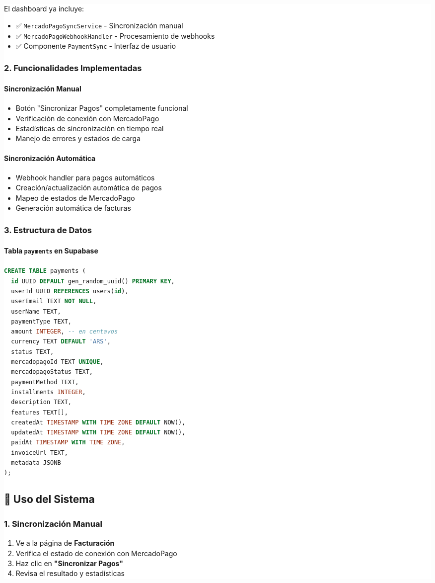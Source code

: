 El dashboard ya incluye:
- ✅ `MercadoPagoSyncService` - Sincronización manual
- ✅ `MercadoPagoWebhookHandler` - Procesamiento de webhooks
- ✅ Componente `PaymentSync` - Interfaz de usuario

### 2. Funcionalidades Implementadas

#### **Sincronización Manual**
- Botón "Sincronizar Pagos" completamente funcional
- Verificación de conexión con MercadoPago
- Estadísticas de sincronización en tiempo real
- Manejo de errores y estados de carga

#### **Sincronización Automática**
- Webhook handler para pagos automáticos
- Creación/actualización automática de pagos
- Mapeo de estados de MercadoPago
- Generación automática de facturas

### 3. Estructura de Datos

#### **Tabla `payments` en Supabase**
```sql
CREATE TABLE payments (
  id UUID DEFAULT gen_random_uuid() PRIMARY KEY,
  userId UUID REFERENCES users(id),
  userEmail TEXT NOT NULL,
  userName TEXT,
  paymentType TEXT,
  amount INTEGER, -- en centavos
  currency TEXT DEFAULT 'ARS',
  status TEXT,
  mercadopagoId TEXT UNIQUE,
  mercadopagoStatus TEXT,
  paymentMethod TEXT,
  installments INTEGER,
  description TEXT,
  features TEXT[],
  createdAt TIMESTAMP WITH TIME ZONE DEFAULT NOW(),
  updatedAt TIMESTAMP WITH TIME ZONE DEFAULT NOW(),
  paidAt TIMESTAMP WITH TIME ZONE,
  invoiceUrl TEXT,
  metadata JSONB
);
```

## 🚀 Uso del Sistema

### 1. Sincronización Manual

1. Ve a la página de **Facturación**
2. Verifica el estado de conexión con MercadoPago
3. Haz clic en **"Sincronizar Pagos"**
4. Revisa el resultado y estadísticas
